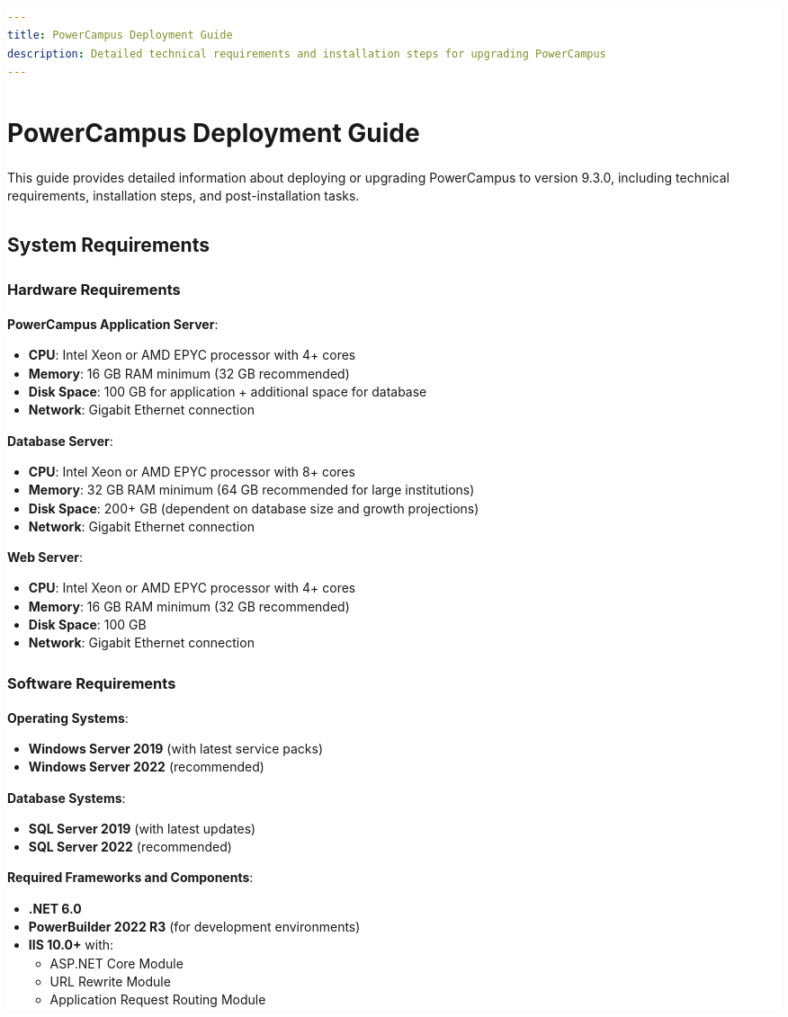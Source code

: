 ```yaml
---
title: PowerCampus Deployment Guide
description: Detailed technical requirements and installation steps for upgrading PowerCampus
---
```


# PowerCampus Deployment Guide

This guide provides detailed information about deploying or upgrading PowerCampus to version 9.3.0, including technical requirements, installation steps, and post-installation tasks.

## System Requirements

### Hardware Requirements

**PowerCampus Application Server**:
- **CPU**: Intel Xeon or AMD EPYC processor with 4+ cores
- **Memory**: 16 GB RAM minimum (32 GB recommended)
- **Disk Space**: 100 GB for application + additional space for database
- **Network**: Gigabit Ethernet connection

**Database Server**:
- **CPU**: Intel Xeon or AMD EPYC processor with 8+ cores
- **Memory**: 32 GB RAM minimum (64 GB recommended for large institutions)
- **Disk Space**: 200+ GB (dependent on database size and growth projections)
- **Network**: Gigabit Ethernet connection

**Web Server**:
- **CPU**: Intel Xeon or AMD EPYC processor with 4+ cores
- **Memory**: 16 GB RAM minimum (32 GB recommended)
- **Disk Space**: 100 GB
- **Network**: Gigabit Ethernet connection

### Software Requirements

**Operating Systems**:
- **Windows Server 2019** (with latest service packs)
- **Windows Server 2022** (recommended)

**Database Systems**:
- **SQL Server 2019** (with latest updates)
- **SQL Server 2022** (recommended)

**Required Frameworks and Components**:
- **.NET 6.0**
- **PowerBuilder 2022 R3** (for development environments)
- **IIS 10.0+** with:
  - ASP.NET Core Module
  - URL Rewrite Module
  - Application Request Routing Module
